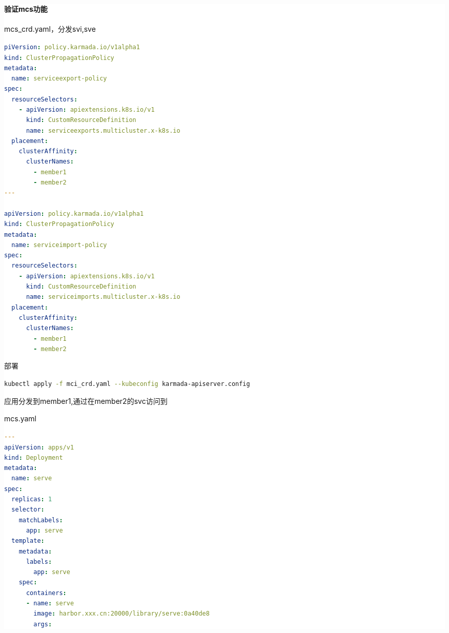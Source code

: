 #### 验证mcs功能

mcs_crd.yaml，分发svi,sve

```yaml
piVersion: policy.karmada.io/v1alpha1
kind: ClusterPropagationPolicy
metadata:
  name: serviceexport-policy
spec:
  resourceSelectors:
    - apiVersion: apiextensions.k8s.io/v1
      kind: CustomResourceDefinition
      name: serviceexports.multicluster.x-k8s.io
  placement:
    clusterAffinity:
      clusterNames:
        - member1
        - member2
---        

apiVersion: policy.karmada.io/v1alpha1
kind: ClusterPropagationPolicy
metadata:
  name: serviceimport-policy
spec:
  resourceSelectors:
    - apiVersion: apiextensions.k8s.io/v1
      kind: CustomResourceDefinition
      name: serviceimports.multicluster.x-k8s.io
  placement:
    clusterAffinity:
      clusterNames:
        - member1
        - member2
```

部署

```sh
kubectl apply -f mci_crd.yaml --kubeconfig karmada-apiserver.config 
```

应用分发到member1,通过在member2的svc访问到

mcs.yaml

```yaml
---
apiVersion: apps/v1
kind: Deployment
metadata:
  name: serve
spec:
  replicas: 1
  selector:
    matchLabels:
      app: serve
  template:
    metadata:
      labels:
        app: serve
    spec:
      containers:
      - name: serve
        image: harbor.xxx.cn:20000/library/serve:0a40de8
        args:
```
